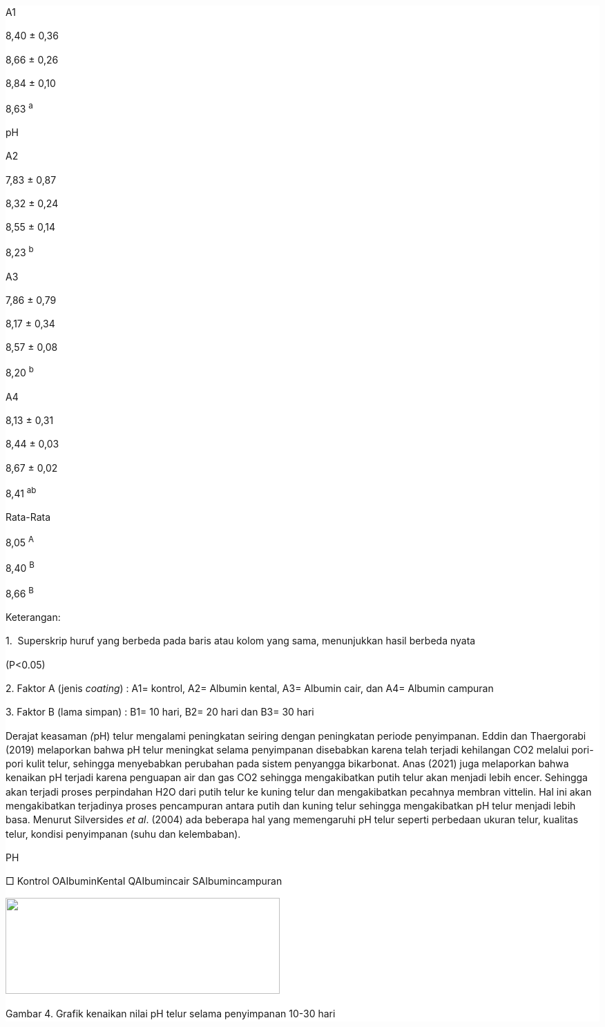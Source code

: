<p><span class="font12">A1</span></p></td><td style="vertical-align:bottom;">
<p><span class="font12">8,40 ± 0,36</span></p></td><td style="vertical-align:bottom;">
<p><span class="font12">8,66 ± 0,26</span></p></td><td style="vertical-align:bottom;">
<p><span class="font12">8,84 ± 0,10</span></p></td><td style="vertical-align:bottom;">
<p><span class="font12">8,63 <sup>a</sup></span></p></td></tr>
<tr><td rowspan="2" style="vertical-align:middle;">
<p><span class="font12">pH</span></p></td><td style="vertical-align:bottom;">
<p><span class="font12">A2</span></p></td><td style="vertical-align:bottom;">
<p><span class="font12">7,83 ± 0,87</span></p></td><td style="vertical-align:bottom;">
<p><span class="font12">8,32 ± 0,24</span></p></td><td style="vertical-align:bottom;">
<p><span class="font12">8,55 ± 0,14</span></p></td><td style="vertical-align:bottom;">
<p><span class="font12">8,23 <sup>b</sup></span></p></td></tr>
<tr><td style="vertical-align:bottom;">
<p><span class="font12">A3</span></p></td><td style="vertical-align:bottom;">
<p><span class="font12">7,86 ± 0,79</span></p></td><td style="vertical-align:bottom;">
<p><span class="font12">8,17 ± 0,34</span></p></td><td style="vertical-align:bottom;">
<p><span class="font12">8,57 ± 0,08</span></p></td><td style="vertical-align:bottom;">
<p><span class="font12">8,20 <sup>b</sup></span></p></td></tr>
<tr><td style="vertical-align:top;"></td><td style="vertical-align:bottom;">
<p><span class="font12">A4</span></p></td><td style="vertical-align:bottom;">
<p><span class="font12">8,13 ± 0,31</span></p></td><td style="vertical-align:bottom;">
<p><span class="font12">8,44 ± 0,03</span></p></td><td style="vertical-align:bottom;">
<p><span class="font12">8,67 ± 0,02</span></p></td><td style="vertical-align:bottom;">
<p><span class="font12">8,41 <sup>ab</sup></span></p></td></tr>
<tr><td style="vertical-align:bottom;">
<p><span class="font12">Rata-Rata</span></p></td><td style="vertical-align:top;"></td><td style="vertical-align:bottom;">
<p><span class="font12">8,05 <sup>A</sup></span></p></td><td style="vertical-align:bottom;">
<p><span class="font12">8,40 <sup>B</sup></span></p></td><td style="vertical-align:bottom;">
<p><span class="font12">8,66 <sup>B</sup></span></p></td><td style="vertical-align:top;"></td></tr>
</table>
<p><span class="font10">Keterangan:</span></p>
<p><span class="font10">1. &nbsp;Superskrip huruf yang berbeda pada baris atau kolom yang sama, menunjukkan hasil berbeda nyata</span></p>
<p><span class="font10">(P&lt;0.05)</span></p>
<p><span class="font10">2. Faktor A (jenis </span><span class="font10" style="font-style:italic;">coating</span><span class="font10">) : A1= kontrol, A2= Albumin kental, A3= Albumin cair, dan A4= Albumin campuran</span></p>
<p><span class="font10">3. Faktor B (lama simpan) : B1= 10 hari, B2= 20 hari dan B3= 30 hari</span></p>
<p><span class="font12">Derajat keasaman </span><span class="font12" style="font-style:italic;">(</span><span class="font12">pH) telur mengalami peningkatan seiring dengan peningkatan periode penyimpanan. Eddin dan Thaergorabi (2019) melaporkan bahwa pH telur meningkat selama penyimpanan disebabkan karena telah terjadi kehilangan CO</span><span class="font9">2 </span><span class="font12">melalui pori-pori kulit telur, sehingga menyebabkan perubahan pada sistem penyangga bikarbonat. Anas (2021) juga melaporkan bahwa kenaikan pH terjadi karena penguapan air dan gas CO</span><span class="font9">2 </span><span class="font12">sehingga mengakibatkan putih telur akan menjadi lebih encer. Sehingga akan terjadi proses perpindahan H</span><span class="font9">2</span><span class="font12">O dari putih telur ke kuning telur dan mengakibatkan pecahnya membran vittelin. Hal ini akan mengakibatkan terjadinya proses pencampuran antara putih dan kuning telur sehingga mengakibatkan pH telur menjadi lebih basa. Menurut Silversides </span><span class="font12" style="font-style:italic;">et al</span><span class="font12">. (2004) ada beberapa hal yang memengaruhi pH telur seperti perbedaan ukuran telur, kualitas telur, kondisi penyimpanan (suhu dan kelembaban).</span></p>
<p><span class="font12">PH</span></p>
<p><span class="font4">□ Kontrol OAIbuminKentaI QAIbumincair SAIbumincampuran</span></p><img src="https://jurnal.harianregional.com/media/77520-7.jpg" alt="" style="width:298pt;height:104pt;">
<p><span class="font12">Gambar 4. Grafik kenaikan nilai pH telur selama penyimpanan 10-30 hari</span></p>